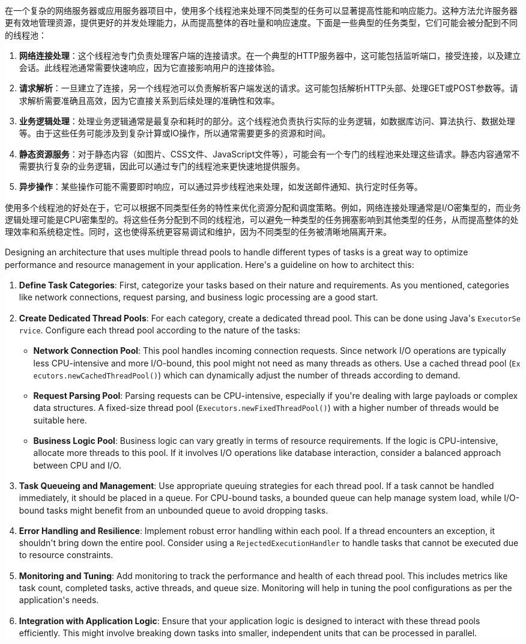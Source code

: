 在一个复杂的网络服务器或应用服务器项目中，使用多个线程池来处理不同类型的任务可以显著提高性能和响应能力。这种方法允许服务器更有效地管理资源，提供更好的并发处理能力，从而提高整体的吞吐量和响应速度。下面是一些典型的任务类型，它们可能会被分配到不同的线程池：

1. **网络连接处理**：这个线程池专门负责处理客户端的连接请求。在一个典型的HTTP服务器中，这可能包括监听端口，接受连接，以及建立会话。此线程池通常需要快速响应，因为它直接影响用户的连接体验。

2. **请求解析**：一旦建立了连接，另一个线程池可以负责解析客户端发送的请求。这可能包括解析HTTP头部、处理GET或POST参数等。请求解析需要准确且高效，因为它直接关系到后续处理的准确性和效率。

3. **业务逻辑处理**：处理业务逻辑通常是最复杂和耗时的部分。这个线程池负责执行实际的业务逻辑，如数据库访问、算法执行、数据处理等。由于这些任务可能涉及到复杂计算或IO操作，所以通常需要更多的资源和时间。

4. **静态资源服务**：对于静态内容（如图片、CSS文件、JavaScript文件等），可能会有一个专门的线程池来处理这些请求。静态内容通常不需要执行复杂的业务逻辑，因此可以通过专门的线程池来更快速地提供服务。

5. **异步操作**：某些操作可能不需要即时响应，可以通过异步线程池来处理，如发送邮件通知、执行定时任务等。

使用多个线程池的好处在于，它可以根据不同类型任务的特性来优化资源分配和调度策略。例如，网络连接处理通常是I/O密集型的，而业务逻辑处理可能是CPU密集型的。将这些任务分配到不同的线程池，可以避免一种类型的任务拥塞影响到其他类型的任务，从而提高整体的处理效率和系统稳定性。同时，这也使得系统更容易调试和维护，因为不同类型的任务被清晰地隔离开来。

Designing an architecture that uses multiple thread pools to handle different types of tasks is a great way to optimize performance and resource management in your application. Here's a guideline on how to architect this:

1. **Define Task Categories**: First, categorize your tasks based on their nature and requirements. As you mentioned, categories like network connections, request parsing, and business logic processing are a good start.

2. **Create Dedicated Thread Pools**: For each category, create a dedicated thread pool. This can be done using Java's `ExecutorService`. Configure each thread pool according to the nature of the tasks:
  
   - **Network Connection Pool**: This pool handles incoming connection requests. Since network I/O operations are typically less CPU-intensive and more I/O-bound, this pool might not need as many threads as others. Use a cached thread pool (`Executors.newCachedThreadPool()`) which can dynamically adjust the number of threads according to demand.

   - **Request Parsing Pool**: Parsing requests can be CPU-intensive, especially if you're dealing with large payloads or complex data structures. A fixed-size thread pool (`Executors.newFixedThreadPool()`) with a higher number of threads would be suitable here.

   - **Business Logic Pool**: Business logic can vary greatly in terms of resource requirements. If the logic is CPU-intensive, allocate more threads to this pool. If it involves I/O operations like database interaction, consider a balanced approach between CPU and I/O.

3. **Task Queueing and Management**: Use appropriate queuing strategies for each thread pool. If a task cannot be handled immediately, it should be placed in a queue. For CPU-bound tasks, a bounded queue can help manage system load, while I/O-bound tasks might benefit from an unbounded queue to avoid dropping tasks.

4. **Error Handling and Resilience**: Implement robust error handling within each pool. If a thread encounters an exception, it shouldn't bring down the entire pool. Consider using a `RejectedExecutionHandler` to handle tasks that cannot be executed due to resource constraints.

5. **Monitoring and Tuning**: Add monitoring to track the performance and health of each thread pool. This includes metrics like task count, completed tasks, active threads, and queue size. Monitoring will help in tuning the pool configurations as per the application's needs.

6. **Integration with Application Logic**: Ensure that your application logic is designed to interact with these thread pools efficiently. This might involve breaking down tasks into smaller, independent units that can be processed in parallel.
